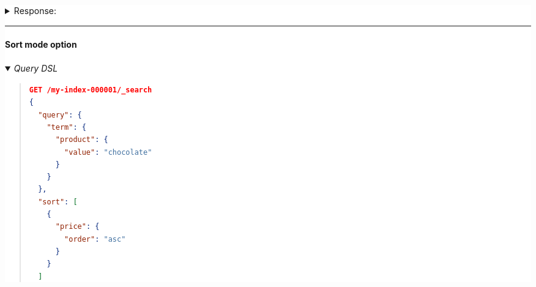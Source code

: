   <details><summary>Response:</summary></details>

</blockquote></details>

---

#### Sort mode option

<details open><summary><i>Query DSL</i></summary><blockquote>

```json
GET /my-index-000001/_search
{
  "query": {
    "term": {
      "product": {
        "value": "chocolate"
      }
    }
  },
  "sort": [
    {
      "price": {
        "order": "asc"
      }
    }
  ]
```